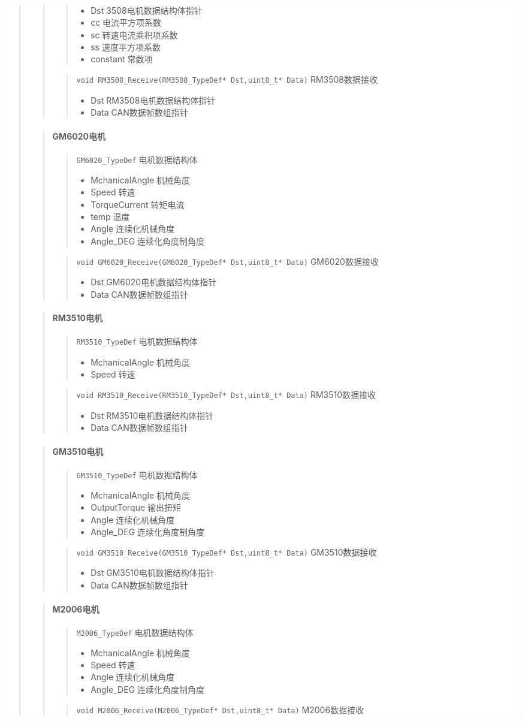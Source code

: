 >>>+ Dst 3508电机数据结构体指针  
>>>+ cc 电流平方项系数
>>>+ sc 转速电流乘积项系数
>>>+ ss 速度平方项系数
>>>+ constant 常数项
>>
>>>`void RM3508_Receive(RM3508_TypeDef* Dst,uint8_t* Data)` RM3508数据接收
>>>
>>>+ Dst RM3508电机数据结构体指针  
>>>+ Data CAN数据帧数组指针
>
>> #### GM6020电机
>>
>>>`GM6020_TypeDef` 电机数据结构体
>>>
>>>+ MchanicalAngle 机械角度  
>>>+ Speed 转速  
>>>+ TorqueCurrent 转矩电流  
>>>+ temp 温度  
>>>+ Angle 连续化机械角度  
>>>+ Angle_DEG 连续化角度制角度  
>>
>>>`void GM6020_Receive(GM6020_TypeDef* Dst,uint8_t* Data)` GM6020数据接收
>>>
>>>+ Dst GM6020电机数据结构体指针  
>>>+ Data CAN数据帧数组指针  
>
>> #### RM3510电机
>>
>>> `RM3510_TypeDef` 电机数据结构体  
>>>
>>>+ MchanicalAngle 机械角度  
>>>+ Speed 转速
>>
>>>`void RM3510_Receive(RM3510_TypeDef* Dst,uint8_t* Data)` RM3510数据接收
>>>
>>>+ Dst RM3510电机数据结构体指针  
>>>+ Data CAN数据帧数组指针
>
>> #### GM3510电机
>>
>>> `GM3510_TypeDef` 电机数据结构体  
>>>
>>>+ MchanicalAngle 机械角度  
>>>+ OutputTorque 输出扭矩
>>>+ Angle 连续化机械角度
>>>+ Angle_DEG 连续化角度制角度
>>
>>> `void GM3510_Receive(GM3510_TypeDef* Dst,uint8_t* Data)` GM3510数据接收
>>>
>>>+ Dst GM3510电机数据结构体指针  
>>>+ Data CAN数据帧数组指针
>
>> #### M2006电机
>>
>>> `M2006_TypeDef` 电机数据结构体  
>>>
>>>+ MchanicalAngle 机械角度
>>>+ Speed 转速
>>>+ Angle 连续化机械角度  
>>>+ Angle_DEG 连续化角度制角度 
>>
>>> `void M2006_Receive(M2006_TypeDef* Dst,uint8_t* Data)` M2006数据接收
>>>
